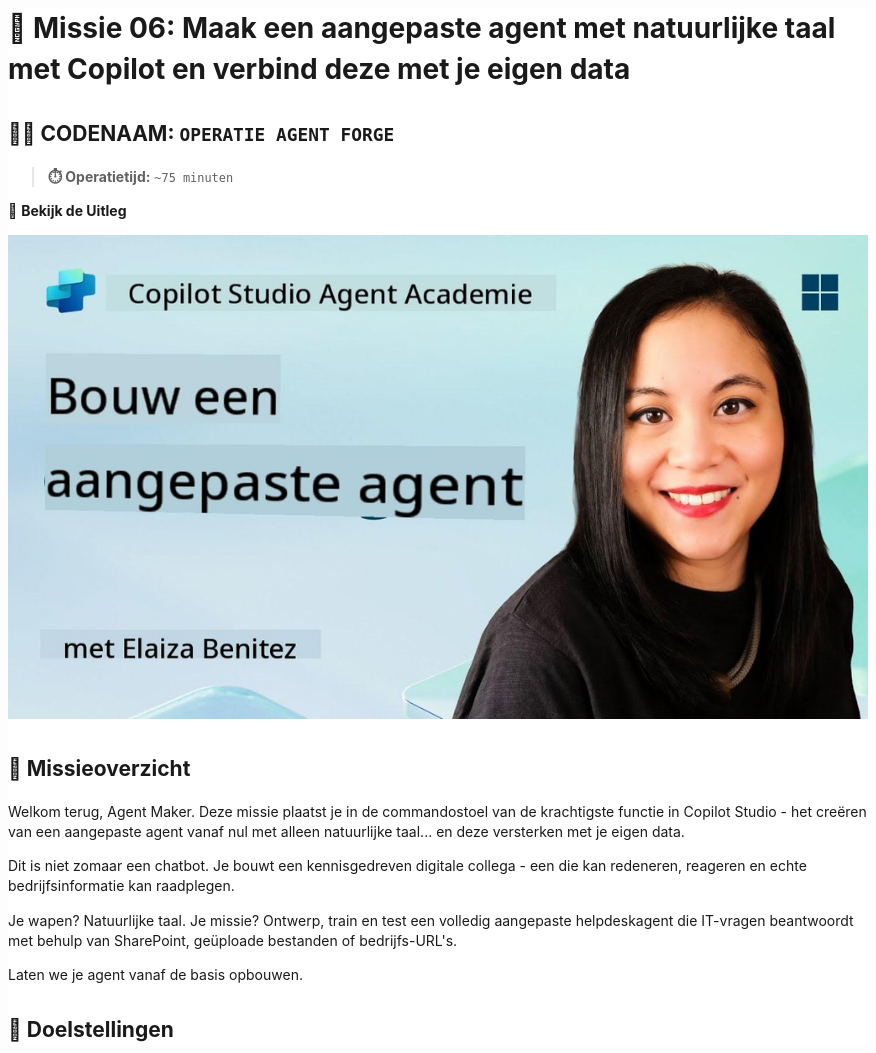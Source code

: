 
# 🚨 Missie 06: Maak een aangepaste agent met natuurlijke taal met Copilot en verbind deze met je eigen data

## 🕵️‍♂️ CODENAAM: `OPERATIE AGENT FORGE`

> **⏱️ Operatietijd:** `~75 minuten`

🎥 **Bekijk de Uitleg**

[![Thumbnail van video over het maken van een aangepaste agent](../../../../../translated_images/video-thumbnail.9d5fddc1190fd4a04537488795821ac2f88fdcfe00e017f6e575a33f724e39cb.nl.jpg)](https://www.youtube.com/watch?v=qZTtQVncGFg "Bekijk de uitleg op YouTube")

## 🎯 Missieoverzicht

Welkom terug, Agent Maker. Deze missie plaatst je in de commandostoel van de krachtigste functie in Copilot Studio - het creëren van een aangepaste agent vanaf nul met alleen natuurlijke taal... en deze versterken met je eigen data.

Dit is niet zomaar een chatbot. Je bouwt een kennisgedreven digitale collega - een die kan redeneren, reageren en echte bedrijfsinformatie kan raadplegen.

Je wapen? Natuurlijke taal. Je missie? Ontwerp, train en test een volledig aangepaste helpdeskagent die IT-vragen beantwoordt met behulp van SharePoint, geüploade bestanden of bedrijfs-URL's.

Laten we je agent vanaf de basis opbouwen.

## 🔎 Doelstellingen
